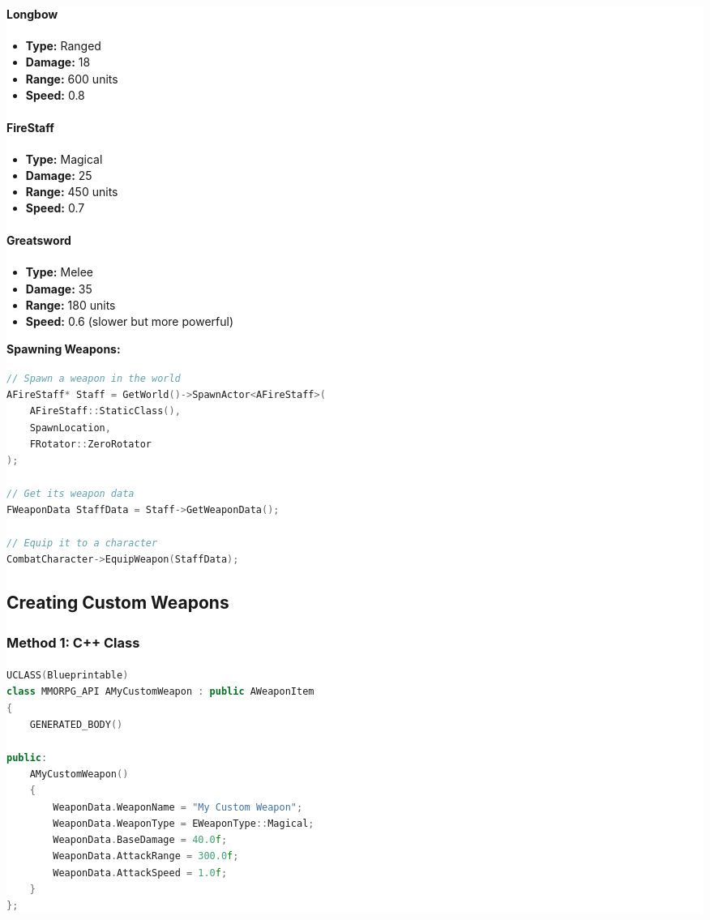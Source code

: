 #### Longbow
- **Type:** Ranged
- **Damage:** 18
- **Range:** 600 units
- **Speed:** 0.8

#### FireStaff
- **Type:** Magical
- **Damage:** 25
- **Range:** 450 units
- **Speed:** 0.7

#### Greatsword
- **Type:** Melee
- **Damage:** 35
- **Range:** 180 units
- **Speed:** 0.6 (slower but more powerful)

**Spawning Weapons:**
```cpp
// Spawn a weapon in the world
AFireStaff* Staff = GetWorld()->SpawnActor<AFireStaff>(
    AFireStaff::StaticClass(), 
    SpawnLocation, 
    FRotator::ZeroRotator
);

// Get its weapon data
FWeaponData StaffData = Staff->GetWeaponData();

// Equip it to a character
CombatCharacter->EquipWeapon(StaffData);
```

## Creating Custom Weapons

### Method 1: C++ Class

```cpp
UCLASS(Blueprintable)
class MMORPG_API AMyCustomWeapon : public AWeaponItem
{
    GENERATED_BODY()

public:
    AMyCustomWeapon()
    {
        WeaponData.WeaponName = "My Custom Weapon";
        WeaponData.WeaponType = EWeaponType::Magical;
        WeaponData.BaseDamage = 40.0f;
        WeaponData.AttackRange = 300.0f;
        WeaponData.AttackSpeed = 1.0f;
    }
};
```
